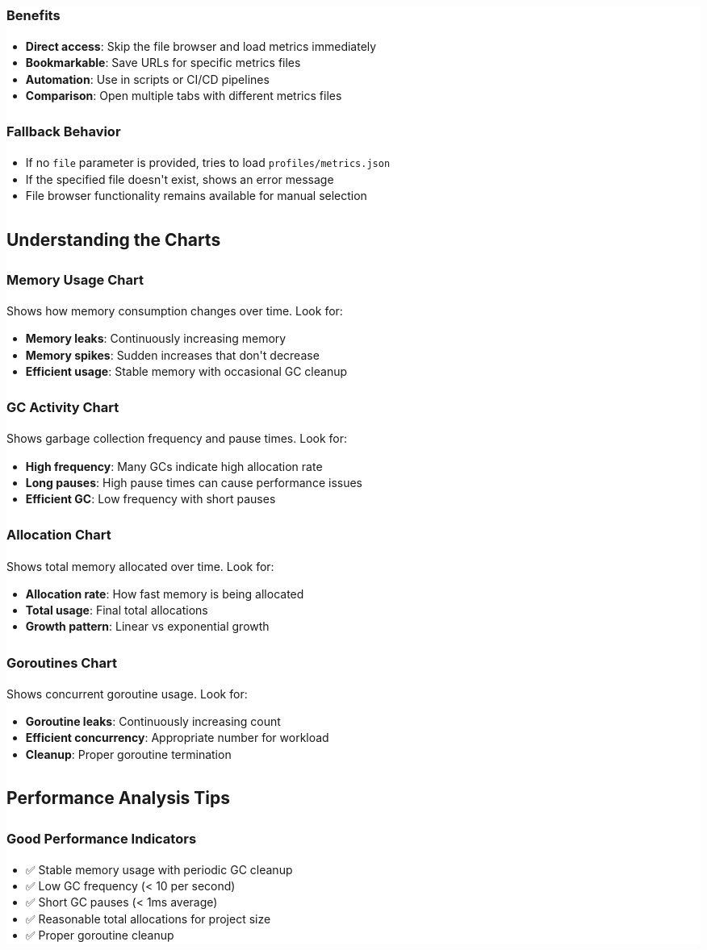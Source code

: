 ### Benefits

- **Direct access**: Skip the file browser and load metrics immediately
- **Bookmarkable**: Save URLs for specific metrics files
- **Automation**: Use in scripts or CI/CD pipelines
- **Comparison**: Open multiple tabs with different metrics files

### Fallback Behavior

- If no `file` parameter is provided, tries to load `profiles/metrics.json`
- If the specified file doesn't exist, shows an error message
- File browser functionality remains available for manual selection

## Understanding the Charts

### Memory Usage Chart

Shows how memory consumption changes over time. Look for:

- **Memory leaks**: Continuously increasing memory
- **Memory spikes**: Sudden increases that don't decrease
- **Efficient usage**: Stable memory with occasional GC cleanup

### GC Activity Chart

Shows garbage collection frequency and pause times. Look for:

- **High frequency**: Many GCs indicate high allocation rate
- **Long pauses**: High pause times can cause performance issues
- **Efficient GC**: Low frequency with short pauses

### Allocation Chart

Shows total memory allocated over time. Look for:

- **Allocation rate**: How fast memory is being allocated
- **Total usage**: Final total allocations
- **Growth pattern**: Linear vs exponential growth

### Goroutines Chart

Shows concurrent goroutine usage. Look for:

- **Goroutine leaks**: Continuously increasing count
- **Efficient concurrency**: Appropriate number for workload
- **Cleanup**: Proper goroutine termination

## Performance Analysis Tips

### Good Performance Indicators

- ✅ Stable memory usage with periodic GC cleanup
- ✅ Low GC frequency (< 10 per second)
- ✅ Short GC pauses (< 1ms average)
- ✅ Reasonable total allocations for project size
- ✅ Proper goroutine cleanup
